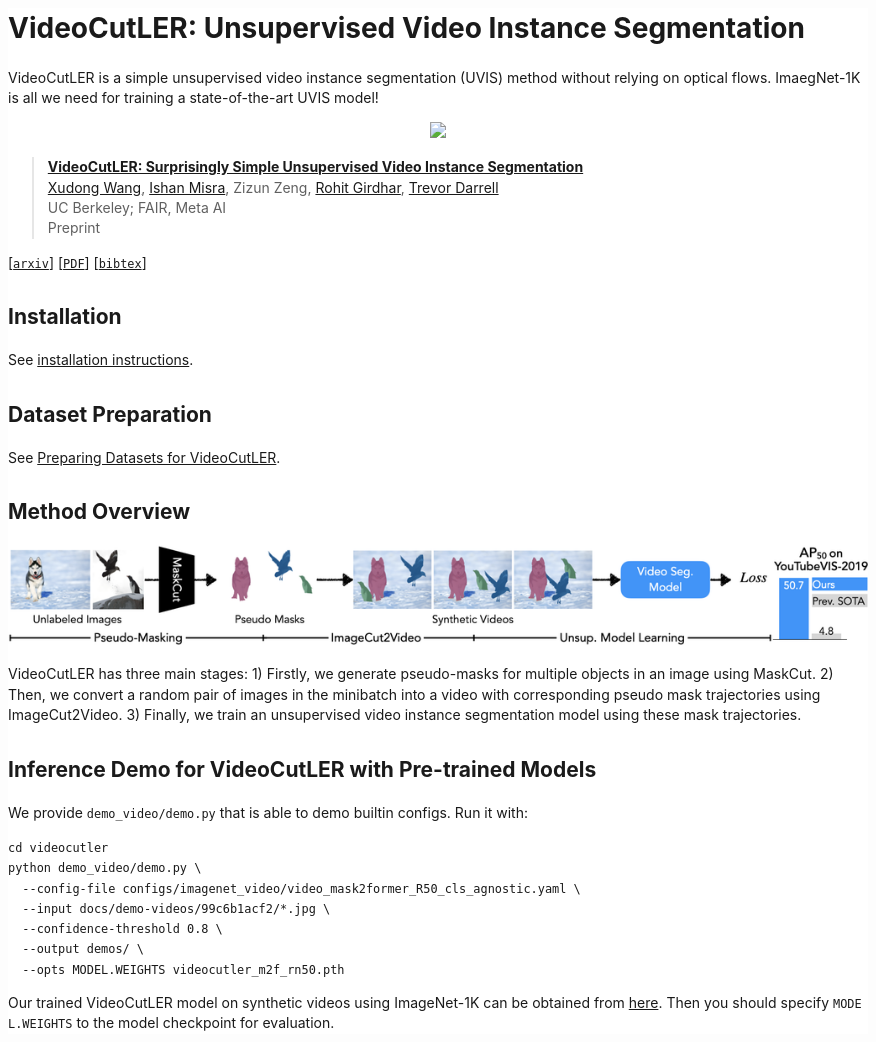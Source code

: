 # VideoCutLER: Unsupervised Video Instance Segmentation

VideoCutLER is a simple unsupervised video instance segmentation (UVIS) method without relying on optical flows. ImaegNet-1K is all we need for training a state-of-the-art UVIS model!        

<p align="center">
  <img src="../docs/demos_videocutler.gif" width=100%>
</p>            

> [**VideoCutLER: Surprisingly Simple Unsupervised Video Instance Segmentation**](https://people.eecs.berkeley.edu/~xdwang/projects/VideoCutLER/videocutler.pdf)            
> [Xudong Wang](https://people.eecs.berkeley.edu/~xdwang/), [Ishan Misra](https://imisra.github.io/), Zizun Zeng, [Rohit Girdhar](https://rohitgirdhar.github.io/), [Trevor Darrell](https://people.eecs.berkeley.edu/~trevor/)             
> UC Berkeley; FAIR, Meta AI            
> Preprint            

[[`arxiv`](https://arxiv.org/abs/xxxx.xxxxx)] [[`PDF`](https://people.eecs.berkeley.edu/~xdwang/projects/VideoCutLER/videocutler.pdf)] [[`bibtex`](#citation)]             


## Installation
See [installation instructions](INSTALL.md).


## Dataset Preparation
See [Preparing Datasets for VideoCutLER](datasets/README.md).


## Method Overview
<p align="center">
  <img src="../videocutler/docs/videocutler_pipeline.png" width=100%>
</p>
VideoCutLER has three main stages: 
1) Firstly, we generate pseudo-masks for multiple objects in an image using MaskCut. 
2) Then, we convert a random pair of images in the minibatch into a video with corresponding pseudo mask trajectories using ImageCut2Video.
3) Finally, we train an unsupervised video instance segmentation model using these mask trajectories.


## Inference Demo for VideoCutLER with Pre-trained Models

We provide `demo_video/demo.py` that is able to demo builtin configs. Run it with:
```
cd videocutler
python demo_video/demo.py \
  --config-file configs/imagenet_video/video_mask2former_R50_cls_agnostic.yaml \
  --input docs/demo-videos/99c6b1acf2/*.jpg \
  --confidence-threshold 0.8 \
  --output demos/ \
  --opts MODEL.WEIGHTS videocutler_m2f_rn50.pth
```
Our trained VideoCutLER model on synthetic videos using ImageNet-1K can be obtained from [here](https://drive.google.com/file/d/11TACB8tOaAc-eXBo_i2arR_7qgGSeXRg/view?usp=drive_link). Then you should specify `MODEL.WEIGHTS` to the model checkpoint for evaluation.